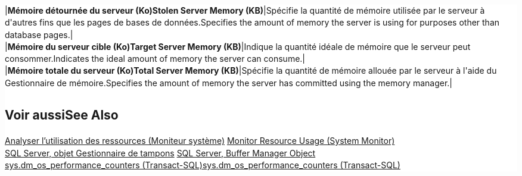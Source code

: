 |<span data-ttu-id="ac7a1-151">**Mémoire détournée du serveur (Ko)**</span><span class="sxs-lookup"><span data-stu-id="ac7a1-151">**Stolen Server Memory (KB)**</span></span>|<span data-ttu-id="ac7a1-152">Spécifie la quantité de mémoire utilisée par le serveur à d'autres fins que les pages de bases de données.</span><span class="sxs-lookup"><span data-stu-id="ac7a1-152">Specifies the amount of memory the server is using for purposes other than database pages.</span></span>|  
|<span data-ttu-id="ac7a1-153">**Mémoire du serveur cible (Ko)**</span><span class="sxs-lookup"><span data-stu-id="ac7a1-153">**Target Server Memory (KB)**</span></span>|<span data-ttu-id="ac7a1-154">Indique la quantité idéale de mémoire que le serveur peut consommer.</span><span class="sxs-lookup"><span data-stu-id="ac7a1-154">Indicates the ideal amount of memory the server can consume.</span></span>|  
|<span data-ttu-id="ac7a1-155">**Mémoire totale du serveur (Ko)**</span><span class="sxs-lookup"><span data-stu-id="ac7a1-155">**Total Server Memory (KB)**</span></span>|<span data-ttu-id="ac7a1-156">Spécifie la quantité de mémoire allouée par le serveur à l'aide du Gestionnaire de mémoire.</span><span class="sxs-lookup"><span data-stu-id="ac7a1-156">Specifies the amount of memory the server has committed using the memory manager.</span></span>|  
  
## <a name="see-also"></a><span data-ttu-id="ac7a1-157">Voir aussi</span><span class="sxs-lookup"><span data-stu-id="ac7a1-157">See Also</span></span>  
 <span data-ttu-id="ac7a1-158">[Analyser l’utilisation des ressources &#40;Moniteur système&#41;](monitor-resource-usage-system-monitor.md) </span><span class="sxs-lookup"><span data-stu-id="ac7a1-158">[Monitor Resource Usage &#40;System Monitor&#41;](monitor-resource-usage-system-monitor.md) </span></span>  
 <span data-ttu-id="ac7a1-159">[SQL Server, objet Gestionnaire de tampons](sql-server-buffer-manager-object.md) </span><span class="sxs-lookup"><span data-stu-id="ac7a1-159">[SQL Server, Buffer Manager Object](sql-server-buffer-manager-object.md) </span></span>  
 [<span data-ttu-id="ac7a1-160">sys.dm_os_performance_counters &#40;Transact-SQL&#41;</span><span class="sxs-lookup"><span data-stu-id="ac7a1-160">sys.dm_os_performance_counters &#40;Transact-SQL&#41;</span></span>](/sql/relational-databases/system-dynamic-management-views/sys-dm-os-performance-counters-transact-sql)  
  
  
